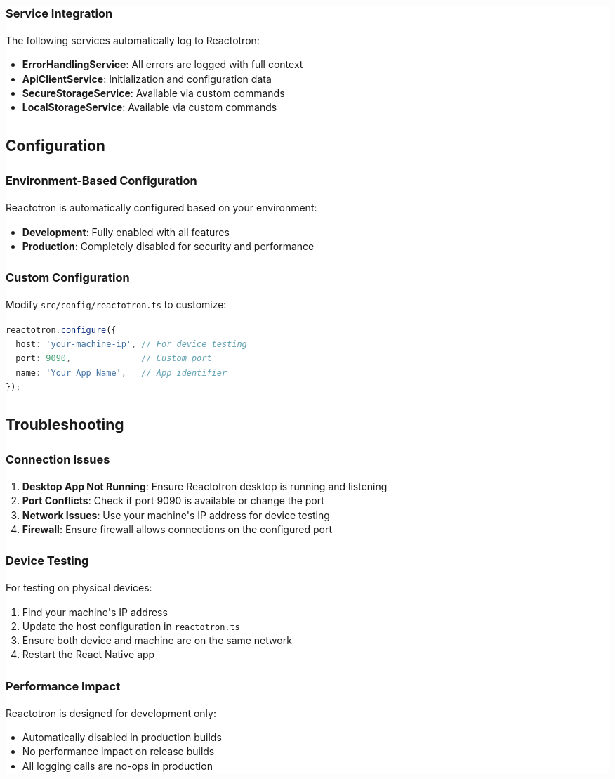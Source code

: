 ### Service Integration

The following services automatically log to Reactotron:

- **ErrorHandlingService**: All errors are logged with full context
- **ApiClientService**: Initialization and configuration data
- **SecureStorageService**: Available via custom commands
- **LocalStorageService**: Available via custom commands

## Configuration

### Environment-Based Configuration

Reactotron is automatically configured based on your environment:

- **Development**: Fully enabled with all features
- **Production**: Completely disabled for security and performance

### Custom Configuration

Modify `src/config/reactotron.ts` to customize:

```typescript
reactotron.configure({
  host: 'your-machine-ip', // For device testing
  port: 9090,              // Custom port
  name: 'Your App Name',   // App identifier
});
```

## Troubleshooting

### Connection Issues

1. **Desktop App Not Running**: Ensure Reactotron desktop is running and listening
2. **Port Conflicts**: Check if port 9090 is available or change the port
3. **Network Issues**: Use your machine's IP address for device testing
4. **Firewall**: Ensure firewall allows connections on the configured port

### Device Testing

For testing on physical devices:

1. Find your machine's IP address
2. Update the host configuration in `reactotron.ts`
3. Ensure both device and machine are on the same network
4. Restart the React Native app

### Performance Impact

Reactotron is designed for development only:
- Automatically disabled in production builds
- No performance impact on release builds
- All logging calls are no-ops in production

